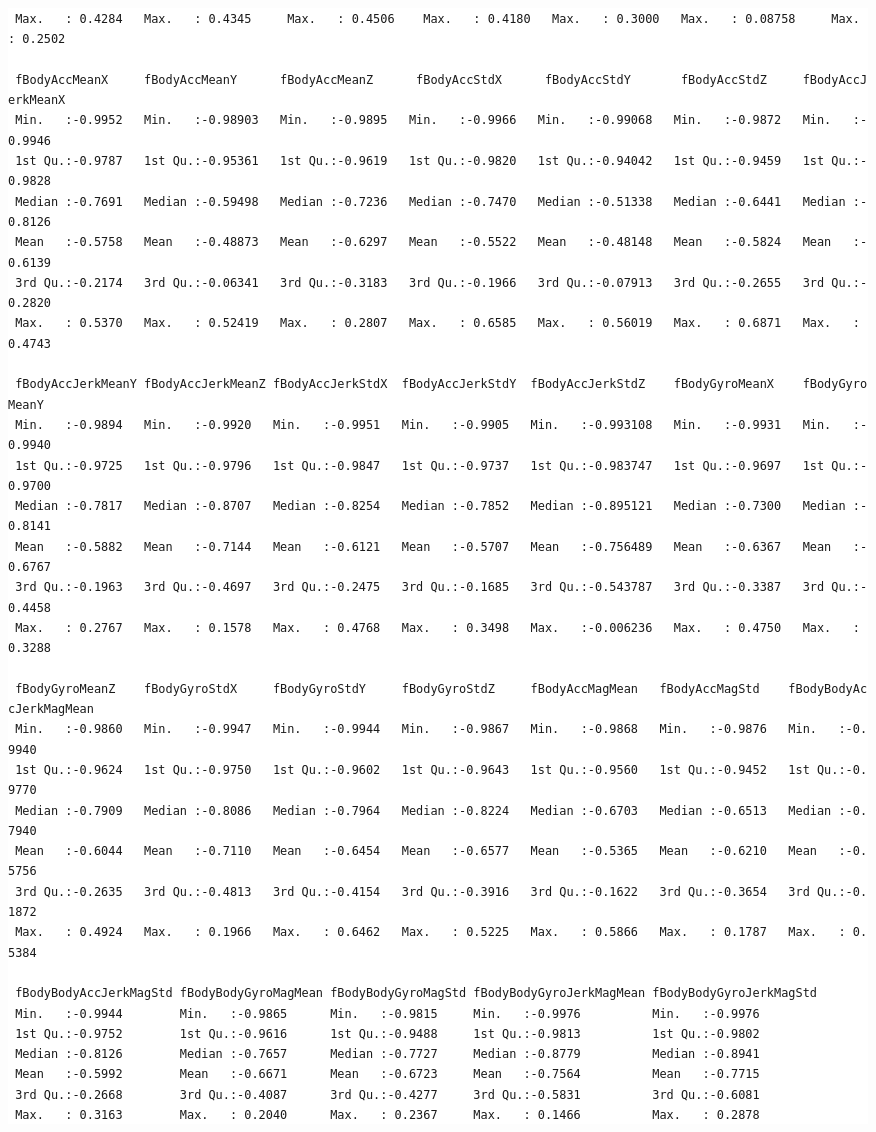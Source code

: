 ```
 Max.   : 0.4284   Max.   : 0.4345     Max.   : 0.4506    Max.   : 0.4180   Max.   : 0.3000   Max.   : 0.08758     Max.   : 0.2502    

 fBodyAccMeanX     fBodyAccMeanY      fBodyAccMeanZ      fBodyAccStdX      fBodyAccStdY       fBodyAccStdZ     fBodyAccJerkMeanX
 Min.   :-0.9952   Min.   :-0.98903   Min.   :-0.9895   Min.   :-0.9966   Min.   :-0.99068   Min.   :-0.9872   Min.   :-0.9946  
 1st Qu.:-0.9787   1st Qu.:-0.95361   1st Qu.:-0.9619   1st Qu.:-0.9820   1st Qu.:-0.94042   1st Qu.:-0.9459   1st Qu.:-0.9828  
 Median :-0.7691   Median :-0.59498   Median :-0.7236   Median :-0.7470   Median :-0.51338   Median :-0.6441   Median :-0.8126  
 Mean   :-0.5758   Mean   :-0.48873   Mean   :-0.6297   Mean   :-0.5522   Mean   :-0.48148   Mean   :-0.5824   Mean   :-0.6139  
 3rd Qu.:-0.2174   3rd Qu.:-0.06341   3rd Qu.:-0.3183   3rd Qu.:-0.1966   3rd Qu.:-0.07913   3rd Qu.:-0.2655   3rd Qu.:-0.2820  
 Max.   : 0.5370   Max.   : 0.52419   Max.   : 0.2807   Max.   : 0.6585   Max.   : 0.56019   Max.   : 0.6871   Max.   : 0.4743  

 fBodyAccJerkMeanY fBodyAccJerkMeanZ fBodyAccJerkStdX  fBodyAccJerkStdY  fBodyAccJerkStdZ    fBodyGyroMeanX    fBodyGyroMeanY   
 Min.   :-0.9894   Min.   :-0.9920   Min.   :-0.9951   Min.   :-0.9905   Min.   :-0.993108   Min.   :-0.9931   Min.   :-0.9940  
 1st Qu.:-0.9725   1st Qu.:-0.9796   1st Qu.:-0.9847   1st Qu.:-0.9737   1st Qu.:-0.983747   1st Qu.:-0.9697   1st Qu.:-0.9700  
 Median :-0.7817   Median :-0.8707   Median :-0.8254   Median :-0.7852   Median :-0.895121   Median :-0.7300   Median :-0.8141  
 Mean   :-0.5882   Mean   :-0.7144   Mean   :-0.6121   Mean   :-0.5707   Mean   :-0.756489   Mean   :-0.6367   Mean   :-0.6767  
 3rd Qu.:-0.1963   3rd Qu.:-0.4697   3rd Qu.:-0.2475   3rd Qu.:-0.1685   3rd Qu.:-0.543787   3rd Qu.:-0.3387   3rd Qu.:-0.4458  
 Max.   : 0.2767   Max.   : 0.1578   Max.   : 0.4768   Max.   : 0.3498   Max.   :-0.006236   Max.   : 0.4750   Max.   : 0.3288  
 
 fBodyGyroMeanZ    fBodyGyroStdX     fBodyGyroStdY     fBodyGyroStdZ     fBodyAccMagMean   fBodyAccMagStd    fBodyBodyAccJerkMagMean
 Min.   :-0.9860   Min.   :-0.9947   Min.   :-0.9944   Min.   :-0.9867   Min.   :-0.9868   Min.   :-0.9876   Min.   :-0.9940        
 1st Qu.:-0.9624   1st Qu.:-0.9750   1st Qu.:-0.9602   1st Qu.:-0.9643   1st Qu.:-0.9560   1st Qu.:-0.9452   1st Qu.:-0.9770        
 Median :-0.7909   Median :-0.8086   Median :-0.7964   Median :-0.8224   Median :-0.6703   Median :-0.6513   Median :-0.7940        
 Mean   :-0.6044   Mean   :-0.7110   Mean   :-0.6454   Mean   :-0.6577   Mean   :-0.5365   Mean   :-0.6210   Mean   :-0.5756        
 3rd Qu.:-0.2635   3rd Qu.:-0.4813   3rd Qu.:-0.4154   3rd Qu.:-0.3916   3rd Qu.:-0.1622   3rd Qu.:-0.3654   3rd Qu.:-0.1872        
 Max.   : 0.4924   Max.   : 0.1966   Max.   : 0.6462   Max.   : 0.5225   Max.   : 0.5866   Max.   : 0.1787   Max.   : 0.5384        
 
 fBodyBodyAccJerkMagStd fBodyBodyGyroMagMean fBodyBodyGyroMagStd fBodyBodyGyroJerkMagMean fBodyBodyGyroJerkMagStd
 Min.   :-0.9944        Min.   :-0.9865      Min.   :-0.9815     Min.   :-0.9976          Min.   :-0.9976        
 1st Qu.:-0.9752        1st Qu.:-0.9616      1st Qu.:-0.9488     1st Qu.:-0.9813          1st Qu.:-0.9802        
 Median :-0.8126        Median :-0.7657      Median :-0.7727     Median :-0.8779          Median :-0.8941        
 Mean   :-0.5992        Mean   :-0.6671      Mean   :-0.6723     Mean   :-0.7564          Mean   :-0.7715        
 3rd Qu.:-0.2668        3rd Qu.:-0.4087      3rd Qu.:-0.4277     3rd Qu.:-0.5831          3rd Qu.:-0.6081        
 Max.   : 0.3163        Max.   : 0.2040      Max.   : 0.2367     Max.   : 0.1466          Max.   : 0.2878  
``` 